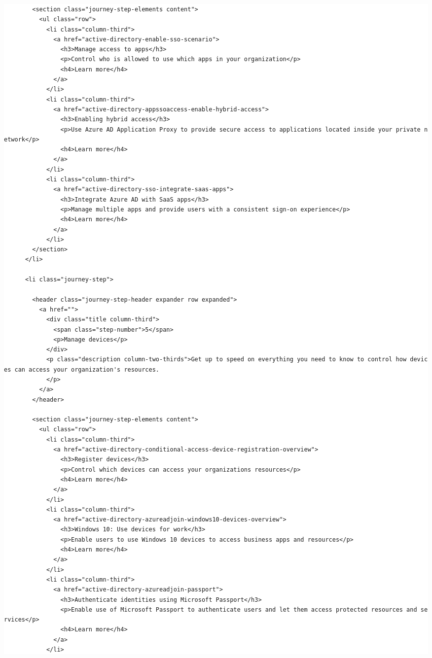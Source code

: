             <section class="journey-step-elements content">
              <ul class="row">
                <li class="column-third">
                  <a href="active-directory-enable-sso-scenario">
                    <h3>Manage access to apps</h3>
                    <p>Control who is allowed to use which apps in your organization</p>
                    <h4>Learn more</h4>
                  </a>
                </li>
                <li class="column-third">
                  <a href="active-directory-appssoaccess-enable-hybrid-access">
                    <h3>Enabling hybrid access</h3>
                    <p>Use Azure AD Application Proxy to provide secure access to applications located inside your private network</p>
                    <h4>Learn more</h4>
                  </a>
                </li>
                <li class="column-third">
                  <a href="active-directory-sso-integrate-saas-apps">
                    <h3>Integrate Azure AD with SaaS apps</h3>
                    <p>Manage multiple apps and provide users with a consistent sign-on experience</p>
                    <h4>Learn more</h4>
                  </a>
                </li>
            </section>
          </li>

          <li class="journey-step">

            <header class="journey-step-header expander row expanded">
              <a href="">
                <div class="title column-third">
                  <span class="step-number">5</span>
                  <p>Manage devices</p>
                </div>
                <p class="description column-two-thirds">Get up to speed on everything you need to know to control how devices can access your organization's resources.
                </p>
              </a>
            </header>

            <section class="journey-step-elements content">
              <ul class="row">
                <li class="column-third">
                  <a href="active-directory-conditional-access-device-registration-overview">
                    <h3>Register devices</h3>
                    <p>Control which devices can access your organizations resources</p>
                    <h4>Learn more</h4>
                  </a>
                </li>
                <li class="column-third">
                  <a href="active-directory-azureadjoin-windows10-devices-overview">
                    <h3>Windows 10: Use devices for work</h3>
                    <p>Enable users to use Windows 10 devices to access business apps and resources</p>
                    <h4>Learn more</h4>
                  </a>
                </li>
                <li class="column-third">
                  <a href="active-directory-azureadjoin-passport">
                    <h3>Authenticate identities using Microsoft Passport</h3>
                    <p>Enable use of Microsoft Passport to authenticate users and let them access protected resources and services</p>
                    <h4>Learn more</h4>
                  </a>
                </li>